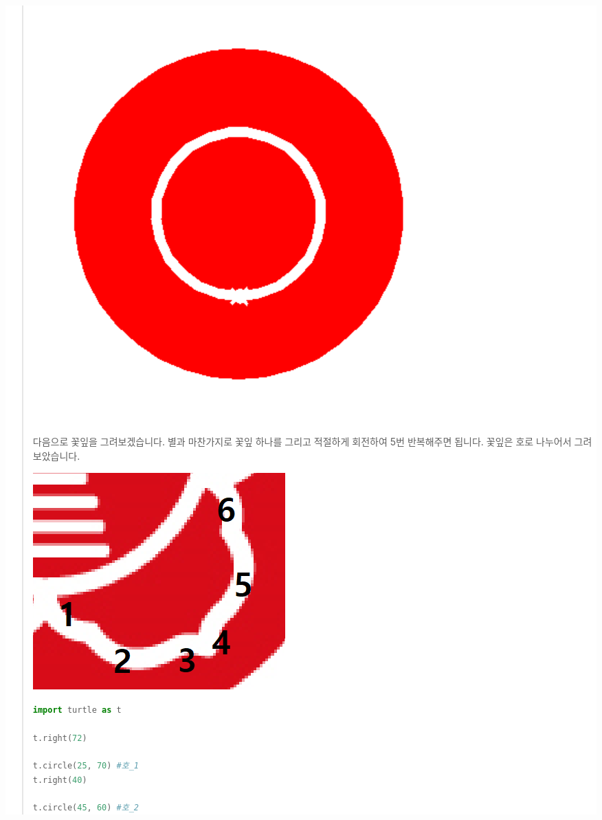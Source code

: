 >![knuenble_2](./Python_turtle_art_img/knuemble_2.png)
>
>다음으로 꽃잎을 그려보겠습니다. 별과 마찬가지로 꽃잎 하나를 그리고 적절하게 회전하여 5번 반복해주면 됩니다.
>꽃잎은 호로 나누어서 그려보았습니다.
>
>![knuemble](./Python_turtle_art_img/knuemble.png)
>
>```python
>import turtle as t
>
>t.right(72)
>
>t.circle(25, 70) #호_1
>t.right(40)
>
>t.circle(45, 60) #호_2